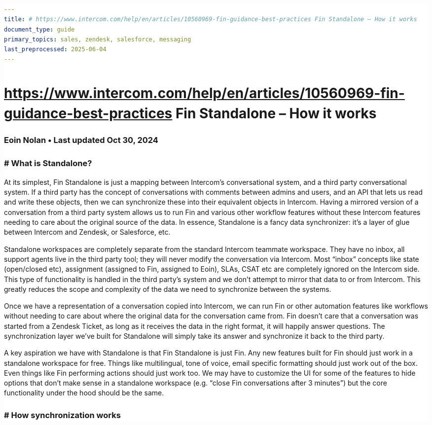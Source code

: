```yaml
---
title: # https://www.intercom.com/help/en/articles/10560969-fin-guidance-best-practices Fin Standalone – How it works
document_type: guide
primary_topics: sales, zendesk, salesforce, messaging
last_preprocessed: 2025-06-04
---
```


# https://www.intercom.com/help/en/articles/10560969-fin-guidance-best-practices Fin Standalone – How it works


### Eoin Nolan • Last updated Oct 30, 2024



### # What is Standalone?


At its simplest, Fin Standalone is just a mapping between Intercom’s conversational system, and a third party conversational system. If a third party has the concept of conversations with comments between admins and users, and an API that lets us read and write these objects, then we can synchronize these into their equivalent objects in Intercom. Having a mirrored version of a conversation from a third party system allows us to run Fin and various other workflow features without these Intercom features needing to care about the original source of the data. In essence, Standalone is a fancy data synchronizer: it’s a layer of glue between Intercom and Zendesk, or Salesforce, etc.


Standalone workspaces are completely separate from the standard Intercom teammate workspace. They have no inbox, all support agents live in the third party tool; they will never modify the conversation via Intercom. Most “inbox” concepts like state (open/closed etc), assignment (assigned to Fin, assigned to Eoin), SLAs, CSAT etc are completely ignored on the Intercom side. This type of functionality is handled in the third party’s system and we don’t attempt to mirror that data to or from Intercom. This greatly reduces the scope and complexity of the data we need to synchronize between the systems.

Once we have a representation of a conversation copied into Intercom, we can run Fin or other automation features like workflows without needing to care about where the original data for the conversation came from. Fin doesn’t care that a conversation was started from a Zendesk Ticket, as long as it receives the data in the right format, it will happily answer questions. The synchronization layer we’ve built for Standalone will simply take its answer and synchronize it back to the third party.

A key aspiration we have with Standalone is that Fin Standalone is just Fin. Any new features built for Fin should just work in a standalone workspace for free. Things like multilingual, tone of voice, email specific formatting should just work out of the box. Even things like Fin performing actions should just work too. We may have to customize the UI for some of the features to hide options that don’t make sense in a standalone workspace (e.g. “close Fin conversations after 3 minutes”) but the core functionality under the hood should be the same.


### # How synchronization works

